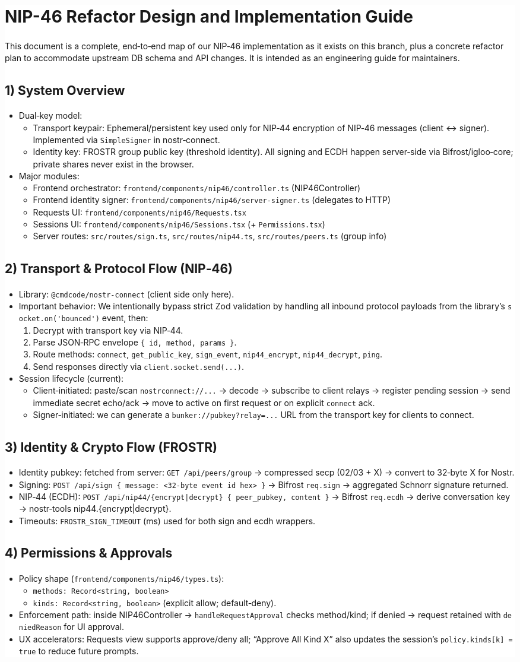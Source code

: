 # NIP-46 Refactor Design and Implementation Guide

This document is a complete, end‑to‑end map of our NIP‑46 implementation as it exists on this branch, plus a concrete refactor plan to accommodate upstream DB schema and API changes. It is intended as an engineering guide for maintainers.

## 1) System Overview
- Dual‑key model:
  - Transport keypair: Ephemeral/persistent key used only for NIP‑44 encryption of NIP‑46 messages (client ↔ signer). Implemented via `SimpleSigner` in nostr‑connect.
  - Identity key: FROSTR group public key (threshold identity). All signing and ECDH happen server‑side via Bifrost/igloo‑core; private shares never exist in the browser.
- Major modules:
  - Frontend orchestrator: `frontend/components/nip46/controller.ts` (NIP46Controller)
  - Frontend identity signer: `frontend/components/nip46/server-signer.ts` (delegates to HTTP)
  - Requests UI: `frontend/components/nip46/Requests.tsx`
  - Sessions UI: `frontend/components/nip46/Sessions.tsx` (+ `Permissions.tsx`)
  - Server routes: `src/routes/sign.ts`, `src/routes/nip44.ts`, `src/routes/peers.ts` (group info)

## 2) Transport & Protocol Flow (NIP‑46)
- Library: `@cmdcode/nostr-connect` (client side only here).
- Important behavior: We intentionally bypass strict Zod validation by handling all inbound protocol payloads from the library’s `socket.on('bounced')` event, then:
  1) Decrypt with transport key via NIP‑44.
  2) Parse JSON‑RPC envelope `{ id, method, params }`.
  3) Route methods: `connect`, `get_public_key`, `sign_event`, `nip44_encrypt`, `nip44_decrypt`, `ping`.
  4) Send responses directly via `client.socket.send(...)`.
- Session lifecycle (current):
  - Client‑initiated: paste/scan `nostrconnect://...` → decode → subscribe to client relays → register pending session → send immediate secret echo/ack → move to active on first request or on explicit `connect` ack.
  - Signer‑initiated: we can generate a `bunker://pubkey?relay=...` URL from the transport key for clients to connect.

## 3) Identity & Crypto Flow (FROSTR)
- Identity pubkey: fetched from server: `GET /api/peers/group` → compressed secp (02/03 + X) → convert to 32‑byte X for Nostr.
- Signing: `POST /api/sign { message: <32‑byte event id hex> }` → Bifrost `req.sign` → aggregated Schnorr signature returned.
- NIP‑44 (ECDH): `POST /api/nip44/{encrypt|decrypt} { peer_pubkey, content }` → Bifrost `req.ecdh` → derive conversation key → nostr‑tools nip44.{encrypt|decrypt}.
- Timeouts: `FROSTR_SIGN_TIMEOUT` (ms) used for both sign and ecdh wrappers.

## 4) Permissions & Approvals
- Policy shape (`frontend/components/nip46/types.ts`):
  - `methods: Record<string, boolean>`
  - `kinds: Record<string, boolean>` (explicit allow; default‑deny).
- Enforcement path: inside NIP46Controller → `handleRequestApproval` checks method/kind; if denied → request retained with `deniedReason` for UI approval.
- UX accelerators: Requests view supports approve/deny all; “Approve All Kind X” also updates the session’s `policy.kinds[k] = true` to reduce future prompts.
